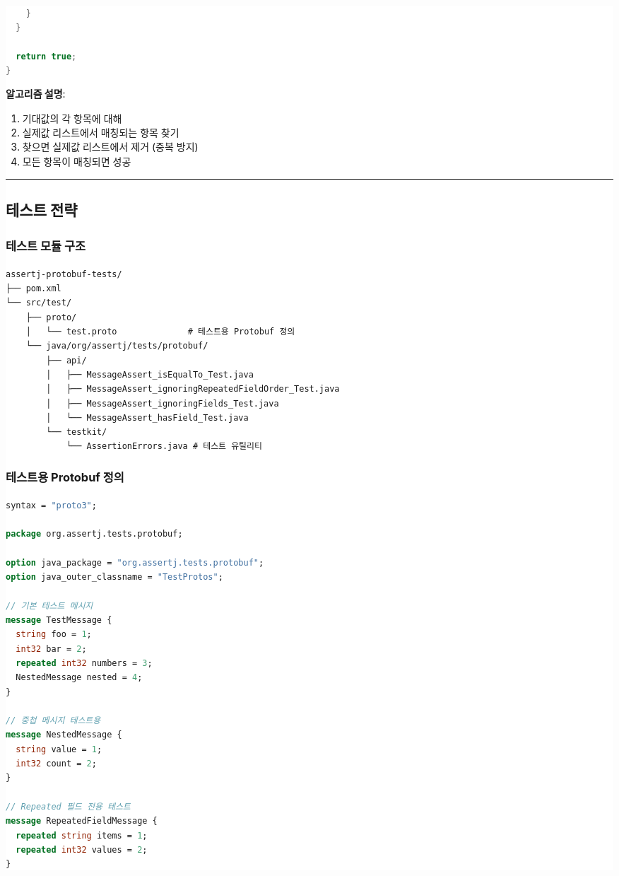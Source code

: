 ```java
    }
  }

  return true;
}
```

**알고리즘 설명**:
1. 기대값의 각 항목에 대해
2. 실제값 리스트에서 매칭되는 항목 찾기
3. 찾으면 실제값 리스트에서 제거 (중복 방지)
4. 모든 항목이 매칭되면 성공

---

## 테스트 전략

### 테스트 모듈 구조

```
assertj-protobuf-tests/
├── pom.xml
└── src/test/
    ├── proto/
    │   └── test.proto              # 테스트용 Protobuf 정의
    └── java/org/assertj/tests/protobuf/
        ├── api/
        │   ├── MessageAssert_isEqualTo_Test.java
        │   ├── MessageAssert_ignoringRepeatedFieldOrder_Test.java
        │   ├── MessageAssert_ignoringFields_Test.java
        │   └── MessageAssert_hasField_Test.java
        └── testkit/
            └── AssertionErrors.java # 테스트 유틸리티
```

### 테스트용 Protobuf 정의

```protobuf
syntax = "proto3";

package org.assertj.tests.protobuf;

option java_package = "org.assertj.tests.protobuf";
option java_outer_classname = "TestProtos";

// 기본 테스트 메시지
message TestMessage {
  string foo = 1;
  int32 bar = 2;
  repeated int32 numbers = 3;
  NestedMessage nested = 4;
}

// 중첩 메시지 테스트용
message NestedMessage {
  string value = 1;
  int32 count = 2;
}

// Repeated 필드 전용 테스트
message RepeatedFieldMessage {
  repeated string items = 1;
  repeated int32 values = 2;
}
```